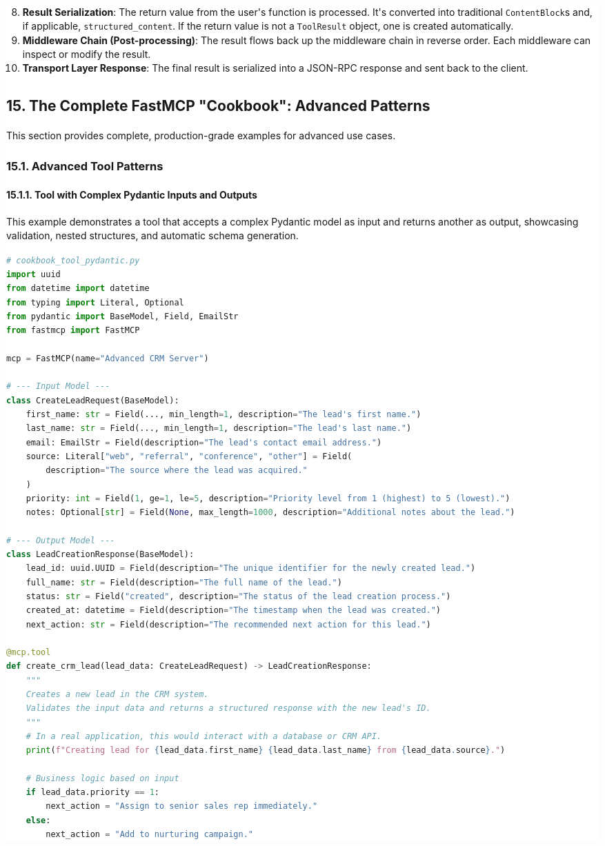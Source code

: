 8.  **Result Serialization**: The return value from the user's function is processed. It's converted into traditional `ContentBlock`s and, if applicable, `structured_content`. If the return value is not a `ToolResult` object, one is created automatically.
9.  **Middleware Chain (Post-processing)**: The result flows back up the middleware chain in reverse order. Each middleware can inspect or modify the result.
10. **Transport Layer Response**: The final result is serialized into a JSON-RPC response and sent back to the client.

## 15. The Complete FastMCP "Cookbook": Advanced Patterns

This section provides complete, production-grade examples for advanced use cases.

### 15.1. Advanced Tool Patterns

#### 15.1.1. Tool with Complex Pydantic Inputs and Outputs
This example demonstrates a tool that accepts a complex Pydantic model as input and returns another as output, showcasing validation, nested structures, and automatic schema generation.

```python
# cookbook_tool_pydantic.py
import uuid
from datetime import datetime
from typing import Literal, Optional
from pydantic import BaseModel, Field, EmailStr
from fastmcp import FastMCP

mcp = FastMCP(name="Advanced CRM Server")

# --- Input Model ---
class CreateLeadRequest(BaseModel):
    first_name: str = Field(..., min_length=1, description="The lead's first name.")
    last_name: str = Field(..., min_length=1, description="The lead's last name.")
    email: EmailStr = Field(description="The lead's contact email address.")
    source: Literal["web", "referral", "conference", "other"] = Field(
        description="The source where the lead was acquired."
    )
    priority: int = Field(1, ge=1, le=5, description="Priority level from 1 (highest) to 5 (lowest).")
    notes: Optional[str] = Field(None, max_length=1000, description="Additional notes about the lead.")

# --- Output Model ---
class LeadCreationResponse(BaseModel):
    lead_id: uuid.UUID = Field(description="The unique identifier for the newly created lead.")
    full_name: str = Field(description="The full name of the lead.")
    status: str = Field("created", description="The status of the lead creation process.")
    created_at: datetime = Field(description="The timestamp when the lead was created.")
    next_action: str = Field(description="The recommended next action for this lead.")

@mcp.tool
def create_crm_lead(lead_data: CreateLeadRequest) -> LeadCreationResponse:
    """
    Creates a new lead in the CRM system.
    Validates the input data and returns a structured response with the new lead's ID.
    """
    # In a real application, this would interact with a database or CRM API.
    print(f"Creating lead for {lead_data.first_name} {lead_data.last_name} from {lead_data.source}.")

    # Business logic based on input
    if lead_data.priority == 1:
        next_action = "Assign to senior sales rep immediately."
    else:
        next_action = "Add to nurturing campaign."
```